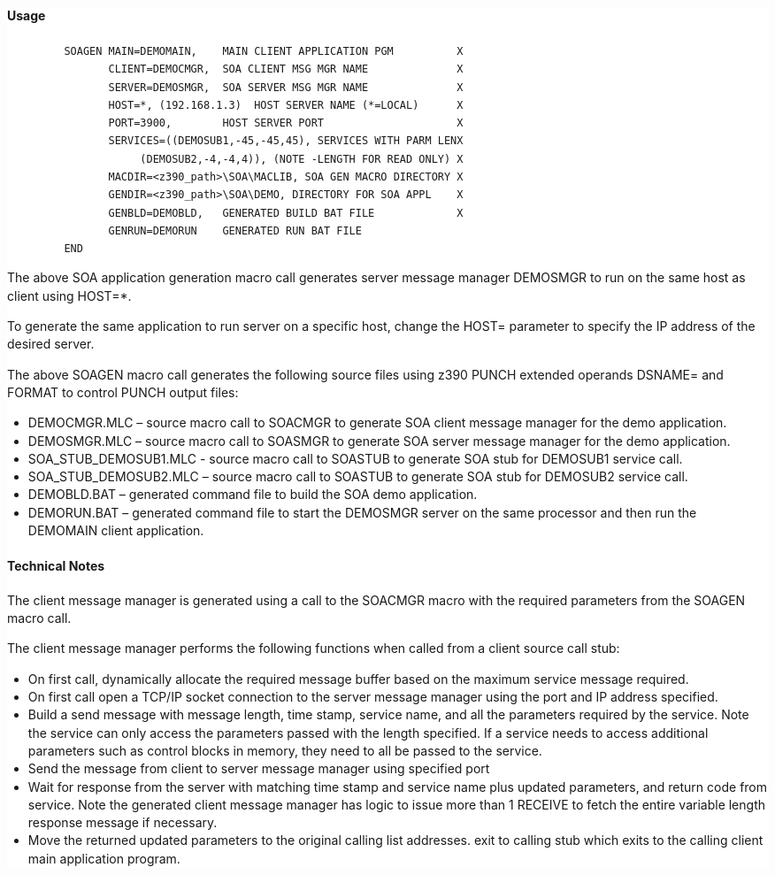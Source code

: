 #### Usage

             SOAGEN MAIN=DEMOMAIN,    MAIN CLIENT APPLICATION PGM          X
                    CLIENT=DEMOCMGR,  SOA CLIENT MSG MGR NAME              X
                    SERVER=DEMOSMGR,  SOA SERVER MSG MGR NAME              X 
                    HOST=*, (192.168.1.3)  HOST SERVER NAME (*=LOCAL)      X
                    PORT=3900,        HOST SERVER PORT                     X
                    SERVICES=((DEMOSUB1,-45,-45,45), SERVICES WITH PARM LENX
                         (DEMOSUB2,-4,-4,4)), (NOTE -LENGTH FOR READ ONLY) X
                    MACDIR=<z390_path>\SOA\MACLIB, SOA GEN MACRO DIRECTORY X
                    GENDIR=<z390_path>\SOA\DEMO, DIRECTORY FOR SOA APPL    X
                    GENBLD=DEMOBLD,   GENERATED BUILD BAT FILE             X
                    GENRUN=DEMORUN    GENERATED RUN BAT FILE
             END

The above SOA application generation macro call generates server
message manager DEMOSMGR to run on the same host as client using
HOST=*. 

To generate the same application to run server on a specific
host, change the HOST= parameter to specify the IP address of the
desired server. 

The above SOAGEN macro call generates the following source files 
using z390 PUNCH extended operands DSNAME= and FORMAT to control PUNCH output 
files:

* DEMOCMGR.MLC – source macro call to SOACMGR to generate SOA client message 
  manager for the demo application.
* DEMOSMGR.MLC – source macro call to SOASMGR to generate SOA server message 
  manager for the demo application.
* SOA_STUB_DEMOSUB1.MLC - source macro call to SOASTUB to generate SOA stub for 
  DEMOSUB1 service call.
* SOA_STUB_DEMOSUB2.MLC – source macro call to SOASTUB to generate SOA stub for 
  DEMOSUB2 service call.
* DEMOBLD.BAT – generated command file to build the SOA demo application.
* DEMORUN.BAT – generated command file to start the DEMOSMGR server on the same 
  processor and then run the DEMOMAIN client application.

#### Technical Notes

The client message manager is generated using a call to the SOACMGR macro with
the required parameters from the SOAGEN macro call.

The client message manager performs the following functions when called from a
client source call stub:

* On first call, dynamically allocate the required message buffer based on the
  maximum service message required.
* On first call open a TCP/IP socket connection to the server message manager
  using the port and IP address specified.
* Build a send message with message length, time stamp, service name, and all
  the parameters required by the service. Note the service can only access the
  parameters passed with the length specified. If a service needs to access
  additional parameters such as control blocks in memory, they need to all be
  passed to the service.
* Send the message from client to server message manager using specified port
* Wait for response from the server with matching time stamp and service
  name plus updated parameters, and return code from service. Note the
  generated client message manager has logic to issue more than 1 RECEIVE
  to fetch the entire variable length response message if necessary.
* Move the returned updated parameters to the original calling list addresses.
  exit to calling stub which exits to the calling client main application program.
